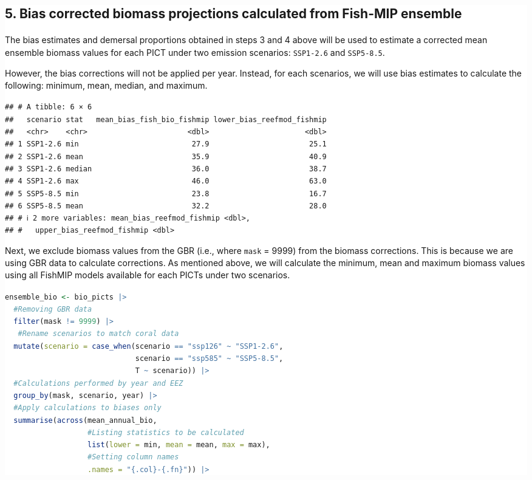 ## 5. Bias corrected biomass projections calculated from Fish-MIP ensemble

The bias estimates and demersal proportions obtained in steps 3 and 4
above will be used to estimate a corrected mean ensemble biomass values
for each PICT under two emission scenarios: `SSP1-2.6` and `SSP5-8.5`.

However, the bias corrections will not be applied per year. Instead, for
each scenarios, we will use bias estimates to calculate the following:
minimum, mean, median, and maximum.

    ## # A tibble: 6 × 6
    ##   scenario stat   mean_bias_fish_bio_fishmip lower_bias_reefmod_fishmip
    ##   <chr>    <chr>                       <dbl>                      <dbl>
    ## 1 SSP1-2.6 min                          27.9                       25.1
    ## 2 SSP1-2.6 mean                         35.9                       40.9
    ## 3 SSP1-2.6 median                       36.0                       38.7
    ## 4 SSP1-2.6 max                          46.0                       63.0
    ## 5 SSP5-8.5 min                          23.8                       16.7
    ## 6 SSP5-8.5 mean                         32.2                       28.0
    ## # ℹ 2 more variables: mean_bias_reefmod_fishmip <dbl>,
    ## #   upper_bias_reefmod_fishmip <dbl>

Next, we exclude biomass values from the GBR (i.e., where `mask` = 9999)
from the biomass corrections. This is because we are using GBR data to
calculate corrections. As mentioned above, we will calculate the
minimum, mean and maximum biomass values using all FishMIP models
available for each PICTs under two scenarios.

``` r
ensemble_bio <- bio_picts |>
  #Removing GBR data
  filter(mask != 9999) |> 
   #Rename scenarios to match coral data
  mutate(scenario = case_when(scenario == "ssp126" ~ "SSP1-2.6",
                              scenario == "ssp585" ~ "SSP5-8.5",
                              T ~ scenario)) |> 
  #Calculations performed by year and EEZ
  group_by(mask, scenario, year) |> 
  #Apply calculations to biases only
  summarise(across(mean_annual_bio, 
                   #Listing statistics to be calculated
                   list(lower = min, mean = mean, max = max), 
                   #Setting column names
                   .names = "{.col}-{.fn}")) |> 
```